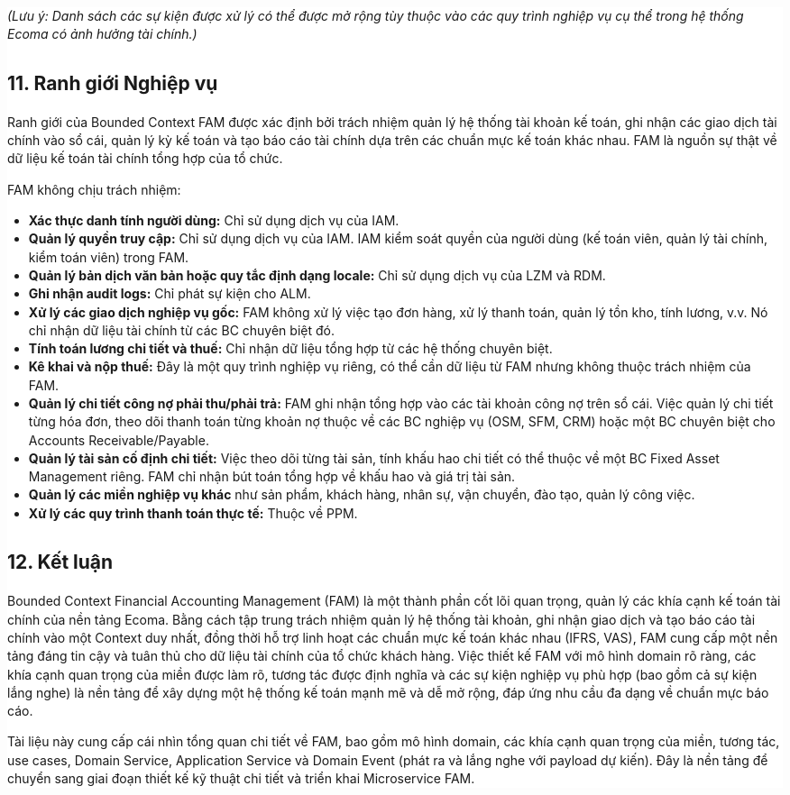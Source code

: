 _(Lưu ý: Danh sách các sự kiện được xử lý có thể được mở rộng tùy thuộc vào các quy trình nghiệp vụ cụ thể trong hệ thống Ecoma có ảnh hưởng tài chính.)_

## **11\. Ranh giới Nghiệp vụ**

Ranh giới của Bounded Context FAM được xác định bởi trách nhiệm quản lý hệ thống tài khoản kế toán, ghi nhận các giao dịch tài chính vào sổ cái, quản lý kỳ kế toán và tạo báo cáo tài chính dựa trên các chuẩn mực kế toán khác nhau. FAM là nguồn sự thật về dữ liệu kế toán tài chính tổng hợp của tổ chức.

FAM không chịu trách nhiệm:

- **Xác thực danh tính người dùng:** Chỉ sử dụng dịch vụ của IAM.
- **Quản lý quyền truy cập:** Chỉ sử dụng dịch vụ của IAM. IAM kiểm soát quyền của người dùng (kế toán viên, quản lý tài chính, kiểm toán viên) trong FAM.
- **Quản lý bản dịch văn bản hoặc quy tắc định dạng locale:** Chỉ sử dụng dịch vụ của LZM và RDM.
- **Ghi nhận audit logs:** Chỉ phát sự kiện cho ALM.
- **Xử lý các giao dịch nghiệp vụ gốc:** FAM không xử lý việc tạo đơn hàng, xử lý thanh toán, quản lý tồn kho, tính lương, v.v. Nó chỉ nhận dữ liệu tài chính từ các BC chuyên biệt đó.
- **Tính toán lương chi tiết và thuế:** Chỉ nhận dữ liệu tổng hợp từ các hệ thống chuyên biệt.
- **Kê khai và nộp thuế:** Đây là một quy trình nghiệp vụ riêng, có thể cần dữ liệu từ FAM nhưng không thuộc trách nhiệm của FAM.
- **Quản lý chi tiết công nợ phải thu/phải trả:** FAM ghi nhận tổng hợp vào các tài khoản công nợ trên sổ cái. Việc quản lý chi tiết từng hóa đơn, theo dõi thanh toán từng khoản nợ thuộc về các BC nghiệp vụ (OSM, SFM, CRM) hoặc một BC chuyên biệt cho Accounts Receivable/Payable.
- **Quản lý tài sản cố định chi tiết:** Việc theo dõi từng tài sản, tính khấu hao chi tiết có thể thuộc về một BC Fixed Asset Management riêng. FAM chỉ nhận bút toán tổng hợp về khấu hao và giá trị tài sản.
- **Quản lý các miền nghiệp vụ khác** như sản phẩm, khách hàng, nhân sự, vận chuyển, đào tạo, quản lý công việc.
- **Xử lý các quy trình thanh toán thực tế:** Thuộc về PPM.

## **12\. Kết luận**

Bounded Context Financial Accounting Management (FAM) là một thành phần cốt lõi quan trọng, quản lý các khía cạnh kế toán tài chính của nền tảng Ecoma. Bằng cách tập trung trách nhiệm quản lý hệ thống tài khoản, ghi nhận giao dịch và tạo báo cáo tài chính vào một Context duy nhất, đồng thời hỗ trợ linh hoạt các chuẩn mực kế toán khác nhau (IFRS, VAS), FAM cung cấp một nền tảng đáng tin cậy và tuân thủ cho dữ liệu tài chính của tổ chức khách hàng. Việc thiết kế FAM với mô hình domain rõ ràng, các khía cạnh quan trọng của miền được làm rõ, tương tác được định nghĩa và các sự kiện nghiệp vụ phù hợp (bao gồm cả sự kiện lắng nghe) là nền tảng để xây dựng một hệ thống kế toán mạnh mẽ và dễ mở rộng, đáp ứng nhu cầu đa dạng về chuẩn mực báo cáo.

Tài liệu này cung cấp cái nhìn tổng quan chi tiết về FAM, bao gồm mô hình domain, các khía cạnh quan trọng của miền, tương tác, use cases, Domain Service, Application Service và Domain Event (phát ra và lắng nghe với payload dự kiến). Đây là nền tảng để chuyển sang giai đoạn thiết kế kỹ thuật chi tiết và triển khai Microservice FAM.

